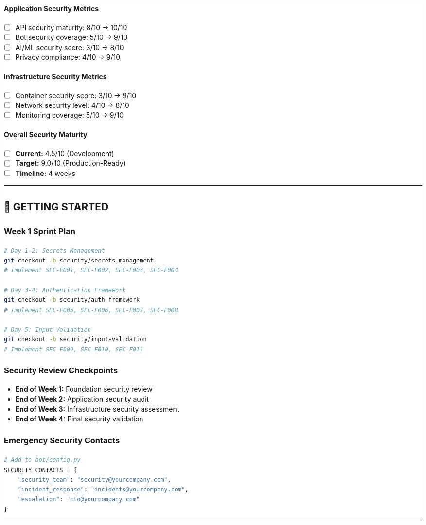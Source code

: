 #### **Application Security Metrics**
- [ ] API security maturity: 8/10 → 10/10
- [ ] Bot security coverage: 5/10 → 9/10
- [ ] AI/ML security score: 3/10 → 8/10
- [ ] Privacy compliance: 4/10 → 9/10

#### **Infrastructure Security Metrics**
- [ ] Container security score: 3/10 → 9/10
- [ ] Network security level: 4/10 → 8/10
- [ ] Monitoring coverage: 5/10 → 9/10

#### **Overall Security Maturity**
- [ ] **Current:** 4.5/10 (Development)
- [ ] **Target:** 9.0/10 (Production-Ready)
- [ ] **Timeline:** 4 weeks

---

## 🚀 GETTING STARTED

### **Week 1 Sprint Plan**
```bash
# Day 1-2: Secrets Management
git checkout -b security/secrets-management
# Implement SEC-F001, SEC-F002, SEC-F003, SEC-F004

# Day 3-4: Authentication Framework  
git checkout -b security/auth-framework
# Implement SEC-F005, SEC-F006, SEC-F007, SEC-F008

# Day 5: Input Validation
git checkout -b security/input-validation
# Implement SEC-F009, SEC-F010, SEC-F011
```

### **Security Review Checkpoints**
- **End of Week 1:** Foundation security review
- **End of Week 2:** Application security audit
- **End of Week 3:** Infrastructure security assessment
- **End of Week 4:** Final security validation

### **Emergency Security Contacts**
```python
# Add to bot/config.py
SECURITY_CONTACTS = {
    "security_team": "security@yourcompany.com",
    "incident_response": "incidents@yourcompany.com",
    "escalation": "cto@yourcompany.com"
}
```

---